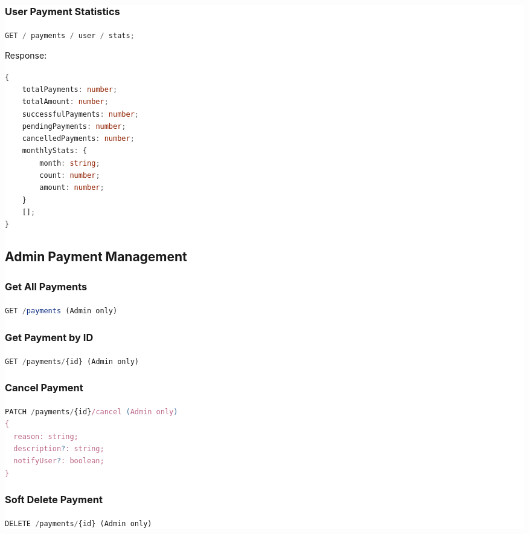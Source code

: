 ### User Payment Statistics

```typescript
GET / payments / user / stats;
```

Response:

```typescript
{
    totalPayments: number;
    totalAmount: number;
    successfulPayments: number;
    pendingPayments: number;
    cancelledPayments: number;
    monthlyStats: {
        month: string;
        count: number;
        amount: number;
    }
    [];
}
```

## Admin Payment Management

### Get All Payments

```typescript
GET /payments (Admin only)
```

### Get Payment by ID

```typescript
GET /payments/{id} (Admin only)
```

### Cancel Payment

```typescript
PATCH /payments/{id}/cancel (Admin only)
{
  reason: string;
  description?: string;
  notifyUser?: boolean;
}
```

### Soft Delete Payment

```typescript
DELETE /payments/{id} (Admin only)
```
